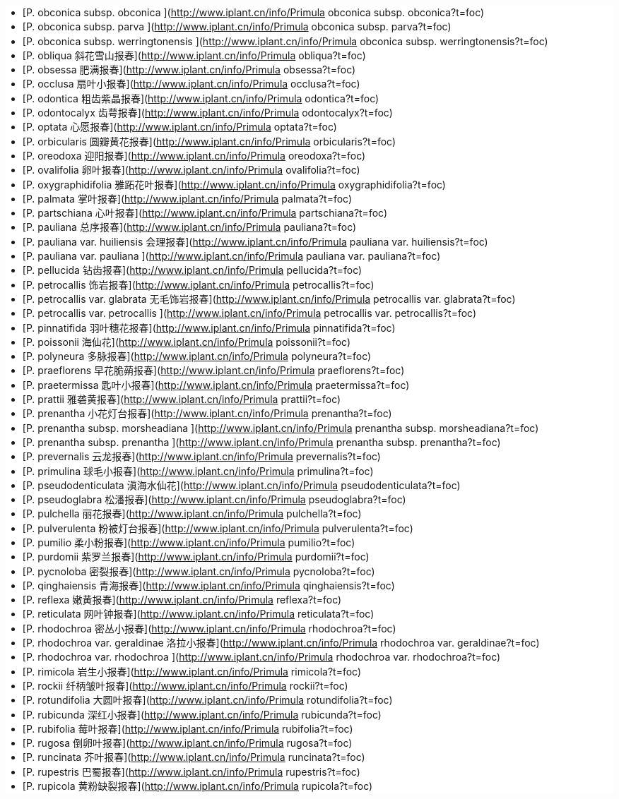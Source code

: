 * [P.  obconica subsp. obconica  ](http://www.iplant.cn/info/Primula obconica subsp. obconica?t=foc)
* [P.  obconica subsp. parva  ](http://www.iplant.cn/info/Primula obconica subsp. parva?t=foc)
* [P.  obconica subsp. werringtonensis  ](http://www.iplant.cn/info/Primula obconica subsp. werringtonensis?t=foc)
* [P.  obliqua  斜花雪山报春](http://www.iplant.cn/info/Primula obliqua?t=foc)
* [P.  obsessa  肥满报春](http://www.iplant.cn/info/Primula obsessa?t=foc)
* [P.  occlusa  扇叶小报春](http://www.iplant.cn/info/Primula occlusa?t=foc)
* [P.  odontica  粗齿紫晶报春](http://www.iplant.cn/info/Primula odontica?t=foc)
* [P.  odontocalyx  齿萼报春](http://www.iplant.cn/info/Primula odontocalyx?t=foc)
* [P.  optata  心愿报春](http://www.iplant.cn/info/Primula optata?t=foc)
* [P.  orbicularis  圆瓣黄花报春](http://www.iplant.cn/info/Primula orbicularis?t=foc)
* [P.  oreodoxa  迎阳报春](http://www.iplant.cn/info/Primula oreodoxa?t=foc)
* [P.  ovalifolia  卵叶报春](http://www.iplant.cn/info/Primula ovalifolia?t=foc)
* [P.  oxygraphidifolia  雅跖花叶报春](http://www.iplant.cn/info/Primula oxygraphidifolia?t=foc)
* [P.  palmata  掌叶报春](http://www.iplant.cn/info/Primula palmata?t=foc)
* [P.  partschiana  心叶报春](http://www.iplant.cn/info/Primula partschiana?t=foc)
* [P.  pauliana  总序报春](http://www.iplant.cn/info/Primula pauliana?t=foc)
* [P.  pauliana var. huiliensis  会理报春](http://www.iplant.cn/info/Primula pauliana var. huiliensis?t=foc)
* [P.  pauliana var. pauliana  ](http://www.iplant.cn/info/Primula pauliana var. pauliana?t=foc)
* [P.  pellucida  钻齿报春](http://www.iplant.cn/info/Primula pellucida?t=foc)
* [P.  petrocallis  饰岩报春](http://www.iplant.cn/info/Primula petrocallis?t=foc)
* [P.  petrocallis var. glabrata  无毛饰岩报春](http://www.iplant.cn/info/Primula petrocallis var. glabrata?t=foc)
* [P.  petrocallis var. petrocallis  ](http://www.iplant.cn/info/Primula petrocallis var. petrocallis?t=foc)
* [P.  pinnatifida  羽叶穗花报春](http://www.iplant.cn/info/Primula pinnatifida?t=foc)
* [P.  poissonii  海仙花](http://www.iplant.cn/info/Primula poissonii?t=foc)
* [P.  polyneura  多脉报春](http://www.iplant.cn/info/Primula polyneura?t=foc)
* [P.  praeflorens  早花脆蒴报春](http://www.iplant.cn/info/Primula praeflorens?t=foc)
* [P.  praetermissa  匙叶小报春](http://www.iplant.cn/info/Primula praetermissa?t=foc)
* [P.  prattii  雅砻黄报春](http://www.iplant.cn/info/Primula prattii?t=foc)
* [P.  prenantha  小花灯台报春](http://www.iplant.cn/info/Primula prenantha?t=foc)
* [P.  prenantha subsp. morsheadiana  ](http://www.iplant.cn/info/Primula prenantha subsp. morsheadiana?t=foc)
* [P.  prenantha subsp. prenantha  ](http://www.iplant.cn/info/Primula prenantha subsp. prenantha?t=foc)
* [P.  prevernalis  云龙报春](http://www.iplant.cn/info/Primula prevernalis?t=foc)
* [P.  primulina  球毛小报春](http://www.iplant.cn/info/Primula primulina?t=foc)
* [P.  pseudodenticulata  滇海水仙花](http://www.iplant.cn/info/Primula pseudodenticulata?t=foc)
* [P.  pseudoglabra  松潘报春](http://www.iplant.cn/info/Primula pseudoglabra?t=foc)
* [P.  pulchella  丽花报春](http://www.iplant.cn/info/Primula pulchella?t=foc)
* [P.  pulverulenta  粉被灯台报春](http://www.iplant.cn/info/Primula pulverulenta?t=foc)
* [P.  pumilio  柔小粉报春](http://www.iplant.cn/info/Primula pumilio?t=foc)
* [P.  purdomii  紫罗兰报春](http://www.iplant.cn/info/Primula purdomii?t=foc)
* [P.  pycnoloba  密裂报春](http://www.iplant.cn/info/Primula pycnoloba?t=foc)
* [P.  qinghaiensis  青海报春](http://www.iplant.cn/info/Primula qinghaiensis?t=foc)
* [P.  reflexa  嫩黄报春](http://www.iplant.cn/info/Primula reflexa?t=foc)
* [P.  reticulata  网叶钟报春](http://www.iplant.cn/info/Primula reticulata?t=foc)
* [P.  rhodochroa  密丛小报春](http://www.iplant.cn/info/Primula rhodochroa?t=foc)
* [P.  rhodochroa var. geraldinae  洛拉小报春](http://www.iplant.cn/info/Primula rhodochroa var. geraldinae?t=foc)
* [P.  rhodochroa var. rhodochroa  ](http://www.iplant.cn/info/Primula rhodochroa var. rhodochroa?t=foc)
* [P.  rimicola  岩生小报春](http://www.iplant.cn/info/Primula rimicola?t=foc)
* [P.  rockii  纤柄皱叶报春](http://www.iplant.cn/info/Primula rockii?t=foc)
* [P.  rotundifolia  大圆叶报春](http://www.iplant.cn/info/Primula rotundifolia?t=foc)
* [P.  rubicunda  深红小报春](http://www.iplant.cn/info/Primula rubicunda?t=foc)
* [P.  rubifolia  莓叶报春](http://www.iplant.cn/info/Primula rubifolia?t=foc)
* [P.  rugosa  倒卵叶报春](http://www.iplant.cn/info/Primula rugosa?t=foc)
* [P.  runcinata  芥叶报春](http://www.iplant.cn/info/Primula runcinata?t=foc)
* [P.  rupestris  巴蜀报春](http://www.iplant.cn/info/Primula rupestris?t=foc)
* [P.  rupicola  黄粉缺裂报春](http://www.iplant.cn/info/Primula rupicola?t=foc)